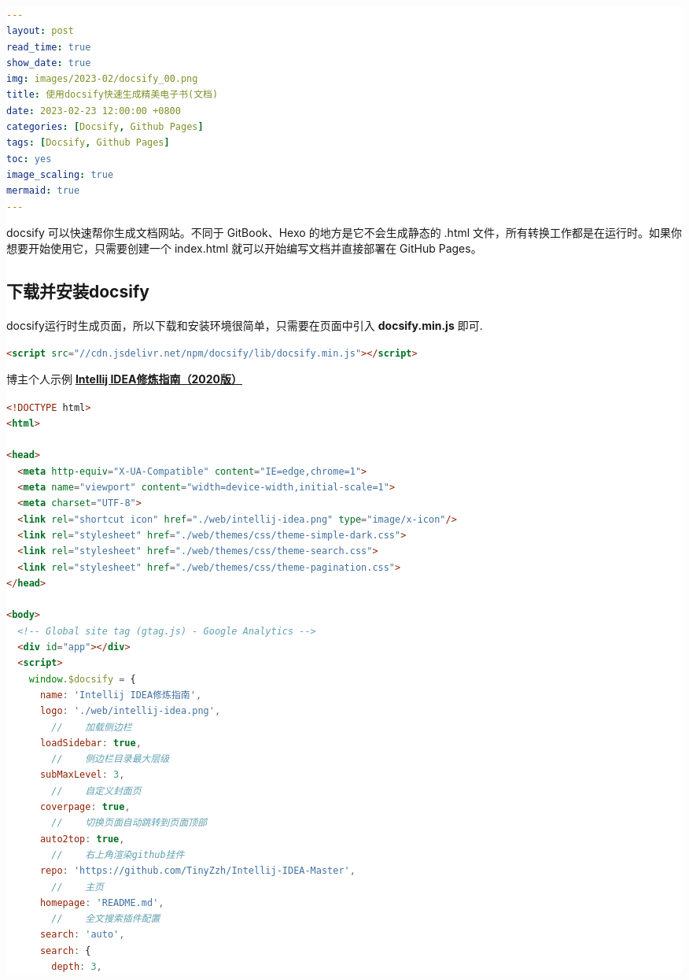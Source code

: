 ```yaml
---
layout: post
read_time: true
show_date: true
img: images/2023-02/docsify_00.png
title: 使用docsify快速生成精美电子书(文档)
date: 2023-02-23 12:00:00 +0800
categories: [Docsify, Github Pages]
tags: [Docsify, Github Pages]
toc: yes
image_scaling: true
mermaid: true
---
```


docsify 可以快速帮你生成文档网站。不同于 GitBook、Hexo 的地方是它不会生成静态的 .html 文件，所有转换工作都是在运行时。如果你想要开始使用它，只需要创建一个 index.html 就可以开始编写文档并直接部署在 GitHub Pages。

## 下载并安装docsify

docsify运行时生成页面，所以下载和安装环境很简单，只需要在页面中引入 **docsify.min.js** 即可.

```html
<script src="//cdn.jsdelivr.net/npm/docsify/lib/docsify.min.js"></script>
```

博主个人示例 **[Intellij IDEA修炼指南（2020版）](https://tinyzzh.github.io/Intellij-IDEA-Master/)**

```html
<!DOCTYPE html>
<html>

<head>
  <meta http-equiv="X-UA-Compatible" content="IE=edge,chrome=1">
  <meta name="viewport" content="width=device-width,initial-scale=1">
  <meta charset="UTF-8">
  <link rel="shortcut icon" href="./web/intellij-idea.png" type="image/x-icon"/>
  <link rel="stylesheet" href="./web/themes/css/theme-simple-dark.css">
  <link rel="stylesheet" href="./web/themes/css/theme-search.css">
  <link rel="stylesheet" href="./web/themes/css/theme-pagination.css">
</head>

<body>
  <!-- Global site tag (gtag.js) - Google Analytics -->
  <div id="app"></div>
  <script>
    window.$docsify = {
      name: 'Intellij IDEA修炼指南',
      logo: './web/intellij-idea.png',
        //    加载侧边栏
      loadSidebar: true,
        //    侧边栏目录最大层级
      subMaxLevel: 3,
        //    自定义封面页
      coverpage: true,
        //    切换页面自动跳转到页面顶部
      auto2top: true,
        //    右上角渲染github挂件
      repo: 'https://github.com/TinyZzh/Intellij-IDEA-Master',
        //    主页
      homepage: 'README.md',
        //    全文搜索插件配置
      search: 'auto',
      search: {
        depth: 3,
```